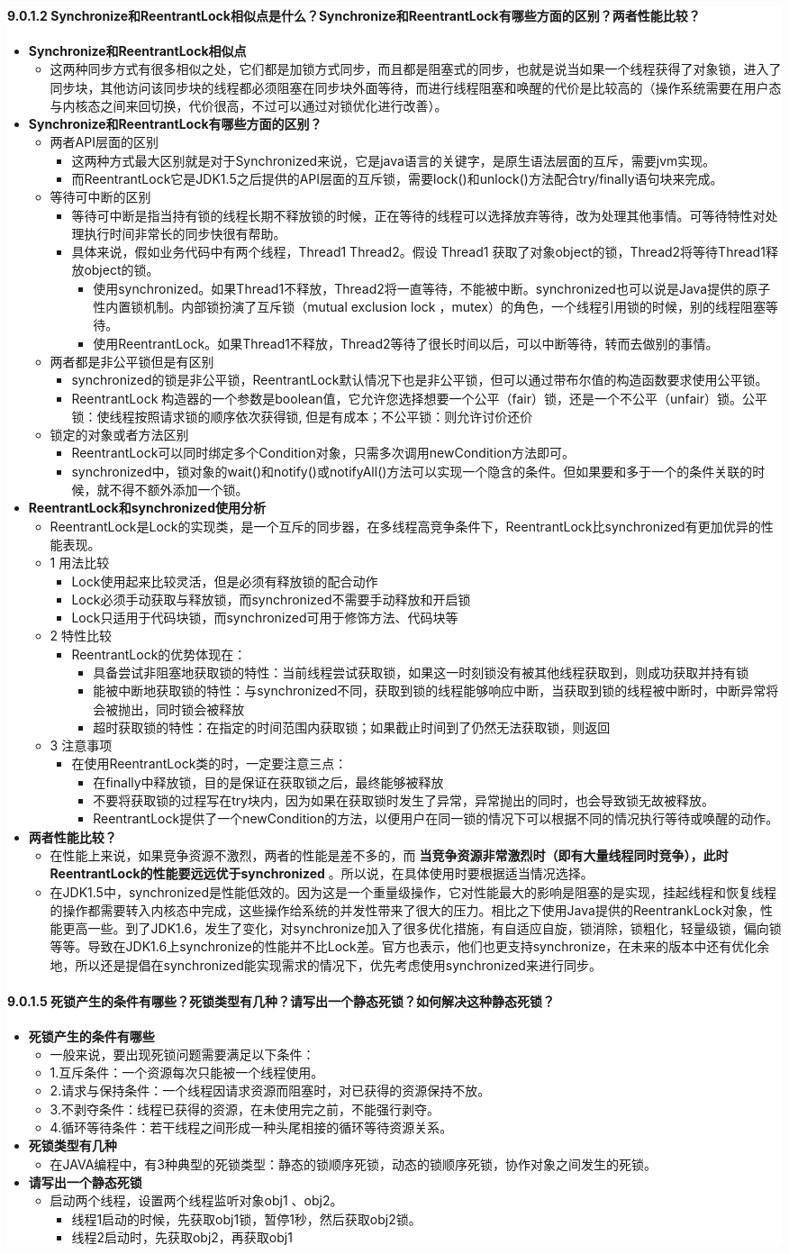 


#### 9.0.1.2 Synchronize和ReentrantLock相似点是什么？Synchronize和ReentrantLock有哪些方面的区别？两者性能比较？
- **Synchronize和ReentrantLock相似点**
    - 这两种同步方式有很多相似之处，它们都是加锁方式同步，而且都是阻塞式的同步，也就是说当如果一个线程获得了对象锁，进入了同步块，其他访问该同步块的线程都必须阻塞在同步块外面等待，而进行线程阻塞和唤醒的代价是比较高的（操作系统需要在用户态与内核态之间来回切换，代价很高，不过可以通过对锁优化进行改善）。
- **Synchronize和ReentrantLock有哪些方面的区别？**
    - 两者API层面的区别
        - 这两种方式最大区别就是对于Synchronized来说，它是java语言的关键字，是原生语法层面的互斥，需要jvm实现。
        - 而ReentrantLock它是JDK1.5之后提供的API层面的互斥锁，需要lock()和unlock()方法配合try/finally语句块来完成。
    - 等待可中断的区别
        - 等待可中断是指当持有锁的线程长期不释放锁的时候，正在等待的线程可以选择放弃等待，改为处理其他事情。可等待特性对处理执行时间非常长的同步快很有帮助。
        - 具体来说，假如业务代码中有两个线程，Thread1 Thread2。假设 Thread1 获取了对象object的锁，Thread2将等待Thread1释放object的锁。
            - 使用synchronized。如果Thread1不释放，Thread2将一直等待，不能被中断。synchronized也可以说是Java提供的原子性内置锁机制。内部锁扮演了互斥锁（mutual exclusion lock ，mutex）的角色，一个线程引用锁的时候，别的线程阻塞等待。
            - 使用ReentrantLock。如果Thread1不释放，Thread2等待了很长时间以后，可以中断等待，转而去做别的事情。
    - 两者都是非公平锁但是有区别
        - synchronized的锁是非公平锁，ReentrantLock默认情况下也是非公平锁，但可以通过带布尔值的构造函数要求使用公平锁。
        - ReentrantLock 构造器的一个参数是boolean值，它允许您选择想要一个公平（fair）锁，还是一个不公平（unfair）锁。公平锁：使线程按照请求锁的顺序依次获得锁, 但是有成本；不公平锁：则允许讨价还价
    - 锁定的对象或者方法区别
        - ReentrantLock可以同时绑定多个Condition对象，只需多次调用newCondition方法即可。
        - synchronized中，锁对象的wait()和notify()或notifyAll()方法可以实现一个隐含的条件。但如果要和多于一个的条件关联的时候，就不得不额外添加一个锁。
- **ReentrantLock和synchronized使用分析**
    - ReentrantLock是Lock的实现类，是一个互斥的同步器，在多线程高竞争条件下，ReentrantLock比synchronized有更加优异的性能表现。
    - 1 用法比较
        - Lock使用起来比较灵活，但是必须有释放锁的配合动作
        - Lock必须手动获取与释放锁，而synchronized不需要手动释放和开启锁
        - Lock只适用于代码块锁，而synchronized可用于修饰方法、代码块等
    - 2 特性比较
        - ReentrantLock的优势体现在：
            - 具备尝试非阻塞地获取锁的特性：当前线程尝试获取锁，如果这一时刻锁没有被其他线程获取到，则成功获取并持有锁
            - 能被中断地获取锁的特性：与synchronized不同，获取到锁的线程能够响应中断，当获取到锁的线程被中断时，中断异常将会被抛出，同时锁会被释放
            - 超时获取锁的特性：在指定的时间范围内获取锁；如果截止时间到了仍然无法获取锁，则返回
    - 3 注意事项
        - 在使用ReentrantLock类的时，一定要注意三点：
            - 在finally中释放锁，目的是保证在获取锁之后，最终能够被释放
            - 不要将获取锁的过程写在try块内，因为如果在获取锁时发生了异常，异常抛出的同时，也会导致锁无故被释放。
            - ReentrantLock提供了一个newCondition的方法，以便用户在同一锁的情况下可以根据不同的情况执行等待或唤醒的动作。
- **两者性能比较？**
    - 在性能上来说，如果竞争资源不激烈，两者的性能是差不多的，而 **当竞争资源非常激烈时（即有大量线程同时竞争），此时ReentrantLock的性能要远远优于synchronized** 。所以说，在具体使用时要根据适当情况选择。
    - 在JDK1.5中，synchronized是性能低效的。因为这是一个重量级操作，它对性能最大的影响是阻塞的是实现，挂起线程和恢复线程的操作都需要转入内核态中完成，这些操作给系统的并发性带来了很大的压力。相比之下使用Java提供的ReentrankLock对象，性能更高一些。到了JDK1.6，发生了变化，对synchronize加入了很多优化措施，有自适应自旋，锁消除，锁粗化，轻量级锁，偏向锁等等。导致在JDK1.6上synchronize的性能并不比Lock差。官方也表示，他们也更支持synchronize，在未来的版本中还有优化余地，所以还是提倡在synchronized能实现需求的情况下，优先考虑使用synchronized来进行同步。





#### 9.0.1.5 死锁产生的条件有哪些？死锁类型有几种？请写出一个静态死锁？如何解决这种静态死锁？
- **死锁产生的条件有哪些**
    - 一般来说，要出现死锁问题需要满足以下条件：
    - 1.互斥条件：一个资源每次只能被一个线程使用。
    - 2.请求与保持条件：一个线程因请求资源而阻塞时，对已获得的资源保持不放。
    - 3.不剥夺条件：线程已获得的资源，在未使用完之前，不能强行剥夺。
    - 4.循环等待条件：若干线程之间形成一种头尾相接的循环等待资源关系。
- **死锁类型有几种**
    - 在JAVA编程中，有3种典型的死锁类型：静态的锁顺序死锁，动态的锁顺序死锁，协作对象之间发生的死锁。
- **请写出一个静态死锁**
    - 启动两个线程，设置两个线程监听对象obj1 、obj2。
        - 线程1启动的时候，先获取obj1锁，暂停1秒，然后获取obj2锁。
        - 线程2启动时，先获取obj2，再获取obj1